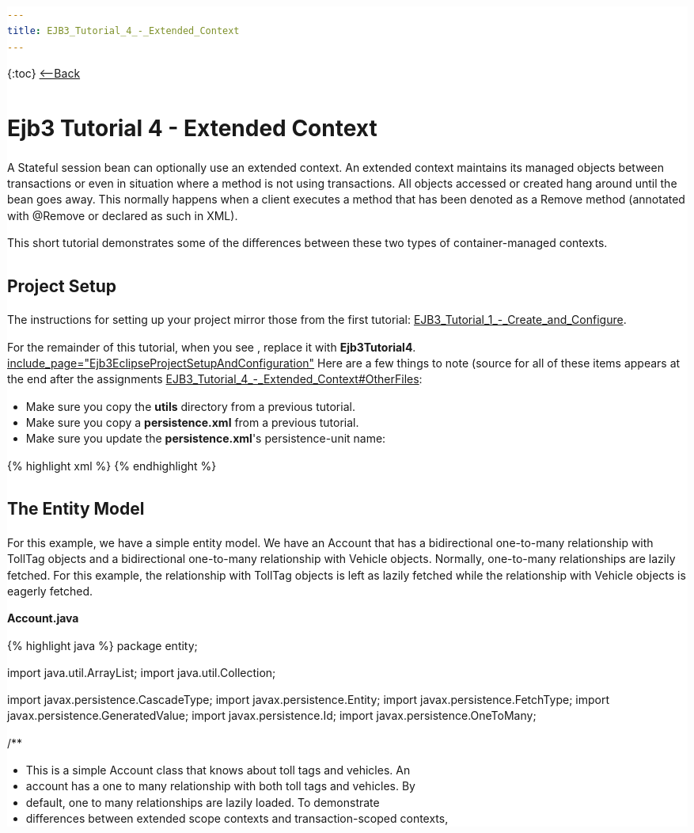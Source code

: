 ```yaml
---
title: EJB3_Tutorial_4_-_Extended_Context
---
```

{:toc}
[<--Back]({{site.pagesurl}}/EJB_3_and_Java_Persistence_API)

# Ejb3 Tutorial 4 - Extended Context

A Stateful session bean can optionally use an extended context. An extended context maintains its managed objects between transactions or even in situation where a method is not using transactions. All objects accessed or created hang around until the bean goes away. This normally happens when a client executes a method that has been denoted as a Remove method (annotated with @Remove or declared as such in XML).

This short tutorial demonstrates some of the differences between these two types of container-managed contexts.

## Project Setup

The instructions for setting up your project mirror those from the first tutorial: [EJB3_Tutorial_1_-_Create_and_Configure]({{site.pagesurl}}/EJB3_Tutorial_1_-_Create_and_Configure).

For the remainder of this tutorial, when you see **<project>**, replace it with **Ejb3Tutorial4**.
[include_page="Ejb3EclipseProjectSetupAndConfiguration"]({{site.pagesurl}}/include_page="Ejb3EclipseProjectSetupAndConfiguration")
Here are a few things to note (source for all of these items appears at the end after the assignments [EJB3_Tutorial_4_-_Extended_Context#OtherFiles]({{site.pagesurl}}/EJB3_Tutorial_4_-_Extended_Context#OtherFiles):
* Make sure you copy the **utils** directory from a previous tutorial.
* Make sure you copy a **persistence.xml** from a previous tutorial.
* Make sure you update the **persistence.xml**'s persistence-unit name:

{% highlight xml %}
<persistence-unit name="tolltag">
{% endhighlight %}

## The Entity Model

For this example, we have a simple entity model. We have an Account that has a bidirectional one-to-many relationship with TollTag objects and a bidirectional one-to-many relationship with Vehicle objects. Normally, one-to-many relationships are lazily fetched. For this example, the relationship with TollTag objects is left as lazily fetched while the relationship with Vehicle objects is eagerly fetched. 

**Account.java**

{% highlight java %}
package entity;

import java.util.ArrayList;
import java.util.Collection;

import javax.persistence.CascadeType;
import javax.persistence.Entity;
import javax.persistence.FetchType;
import javax.persistence.GeneratedValue;
import javax.persistence.Id;
import javax.persistence.OneToMany;

/**
 * This is a simple Account class that knows about toll tags and vehicles. An
 * account has a one to many relationship with both toll tags and vehicles. By
 * default, one to many relationships are lazily loaded. To demonstrate
 * differences between extended scope contexts and transaction-scoped contexts,